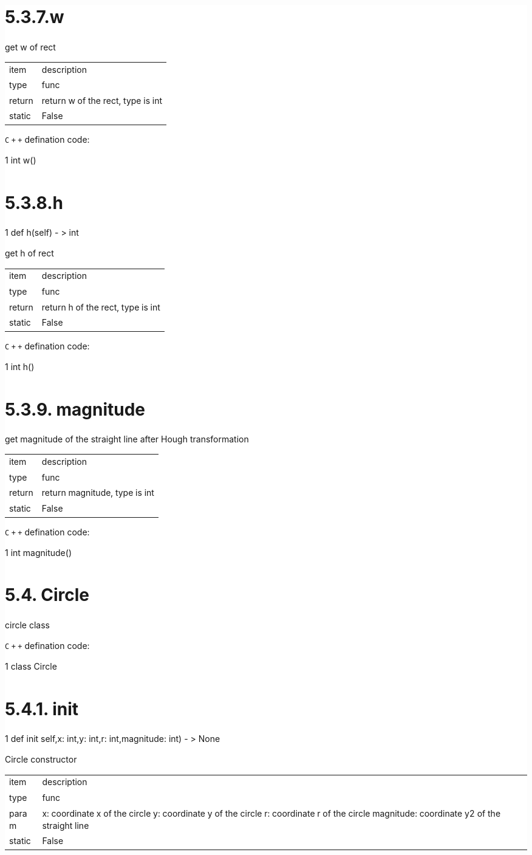 # 5.3.7.w

get w of rect

<table><tr><td>item</td><td>description</td></tr><tr><td>type</td><td>func</td></tr><tr><td>return</td><td>return w of the rect, type is int</td></tr><tr><td>static</td><td>False</td></tr></table>

$\mathtt{C + + }$  defination code:

1 int w()

# 5.3.8.h

1 def h(self) - > int

get h of rect

<table><tr><td>item</td><td>description</td></tr><tr><td>type</td><td>func</td></tr><tr><td>return</td><td>return h of the rect, type is int</td></tr><tr><td>static</td><td>False</td></tr></table>

$\mathtt{C + + }$  defination code:

1 int h()

# 5.3.9. magnitude

get magnitude of the straight line after Hough transformation

<table><tr><td>item</td><td>description</td></tr><tr><td>type</td><td>func</td></tr><tr><td>return</td><td>return magnitude, type is int</td></tr><tr><td>static</td><td>False</td></tr></table>

$\mathtt{C + + }$  defination code:

1 int magnitude()

# 5.4. Circle

circle class

$\mathtt{C + + }$  defination code:

1 class Circle

# 5.4.1. init

1 def init self,x: int,y: int,r: int,magnitude: int) - > None

Circle constructor

<table><tr><td>item</td><td>description</td></tr><tr><td>type</td><td>func</td></tr><tr><td>param</td><td>x: coordinate x of the circle
y: coordinate y of the circle
r: coordinate r of the circle
magnitude: coordinate y2 of the straight line</td></tr><tr><td>static</td><td>False</td></tr></table>

